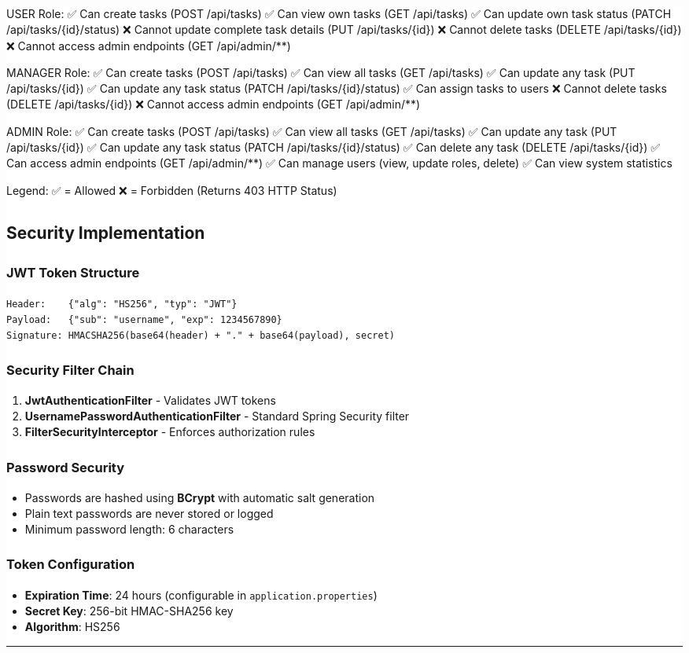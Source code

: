 USER Role:
  ✅ Can create tasks (POST /api/tasks)
  ✅ Can view own tasks (GET /api/tasks)
  ✅ Can update own task status (PATCH /api/tasks/{id}/status)
  ❌ Cannot update complete task details (PUT /api/tasks/{id})
  ❌ Cannot delete tasks (DELETE /api/tasks/{id})
  ❌ Cannot access admin endpoints (GET /api/admin/**)

MANAGER Role:
  ✅ Can create tasks (POST /api/tasks)
  ✅ Can view all tasks (GET /api/tasks)
  ✅ Can update any task (PUT /api/tasks/{id})
  ✅ Can update any task status (PATCH /api/tasks/{id}/status)
  ✅ Can assign tasks to users
  ❌ Cannot delete tasks (DELETE /api/tasks/{id})
  ❌ Cannot access admin endpoints (GET /api/admin/**)

ADMIN Role:
  ✅ Can create tasks (POST /api/tasks)
  ✅ Can view all tasks (GET /api/tasks)
  ✅ Can update any task (PUT /api/tasks/{id})
  ✅ Can update any task status (PATCH /api/tasks/{id}/status)
  ✅ Can delete any task (DELETE /api/tasks/{id})
  ✅ Can access admin endpoints (GET /api/admin/**)
  ✅ Can manage users (view, update roles, delete)
  ✅ Can view system statistics

Legend:
  ✅ = Allowed
  ❌ = Forbidden (Returns 403 HTTP Status)

##  Security Implementation

### JWT Token Structure
```
Header:    {"alg": "HS256", "typ": "JWT"}
Payload:   {"sub": "username", "exp": 1234567890}
Signature: HMACSHA256(base64(header) + "." + base64(payload), secret)
```

### Security Filter Chain
1. **JwtAuthenticationFilter** - Validates JWT tokens
2. **UsernamePasswordAuthenticationFilter** - Standard Spring Security filter
3. **FilterSecurityInterceptor** - Enforces authorization rules

### Password Security
- Passwords are hashed using **BCrypt** with automatic salt generation
- Plain text passwords are never stored or logged
- Minimum password length: 6 characters

### Token Configuration
- **Expiration Time**: 24 hours (configurable in `application.properties`)
- **Secret Key**: 256-bit HMAC-SHA256 key
- **Algorithm**: HS256

---